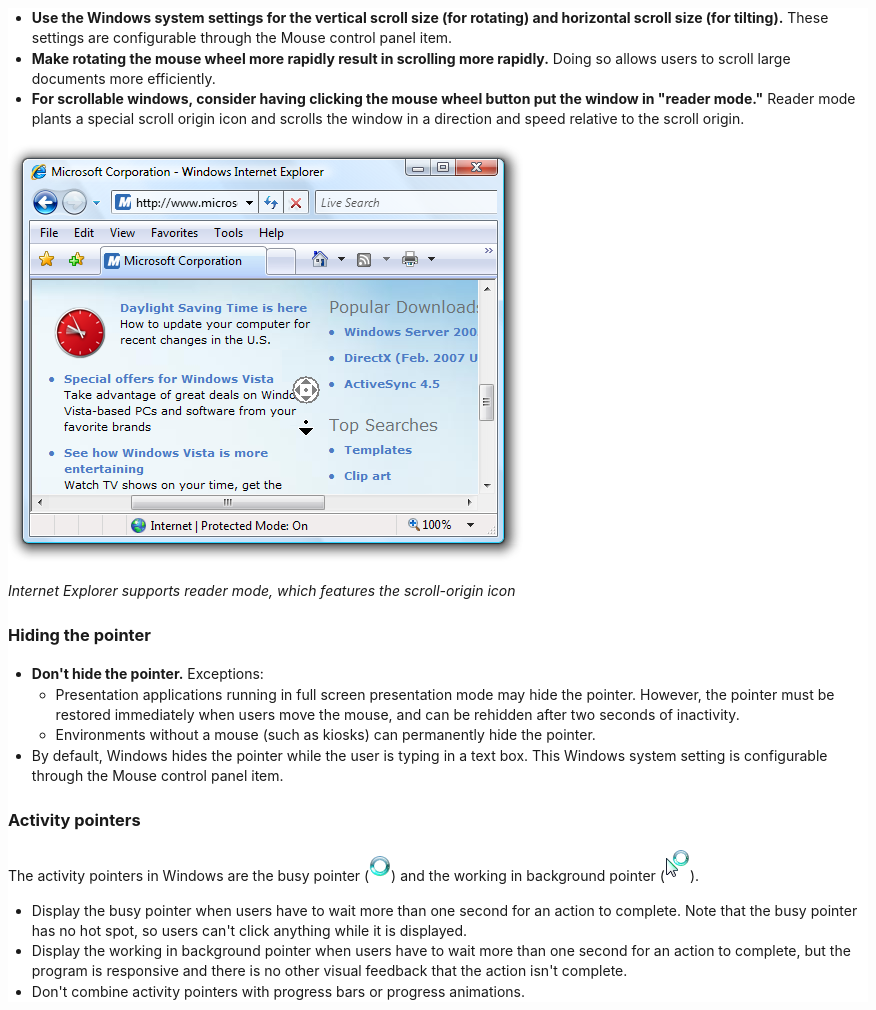 - **Use the Windows system settings for the vertical scroll size (for rotating) and horizontal scroll size (for tilting).** These settings are configurable through the Mouse control panel item.
- **Make rotating the mouse wheel more rapidly result in scrolling more rapidly.** Doing so allows users to scroll large documents more efficiently.
- **For scrollable windows, consider having clicking the mouse wheel button put the window in "reader mode."** Reader mode plants a special scroll origin icon and scrolls the window in a direction and speed relative to the scroll origin.

![screen shot of page with scroll-origin icon ](images/inter-mouse-image32.png)

*Internet Explorer supports reader mode, which features the scroll-origin icon*

### Hiding the pointer

- **Don't hide the pointer.** Exceptions:
  - Presentation applications running in full screen presentation mode may hide the pointer. However, the pointer must be restored immediately when users move the mouse, and can be rehidden after two seconds of inactivity.
  - Environments without a mouse (such as kiosks) can permanently hide the pointer.
- By default, Windows hides the pointer while the user is typing in a text box. This Windows system setting is configurable through the Mouse control panel item.

### Activity pointers

The activity pointers in Windows are the busy pointer (![screen shot of doughnut-shaped pointer ](images/inter-mouse-image33.png)) and the working in background pointer (![screen shot of doughnut-shaped pointer and arrow ](images/inter-mouse-image34.png)).

- Display the busy pointer when users have to wait more than one second for an action to complete. Note that the busy pointer has no hot spot, so users can't click anything while it is displayed.
- Display the working in background pointer when users have to wait more than one second for an action to complete, but the program is responsive and there is no other visual feedback that the action isn't complete.
- Don't combine activity pointers with progress bars or progress animations.

